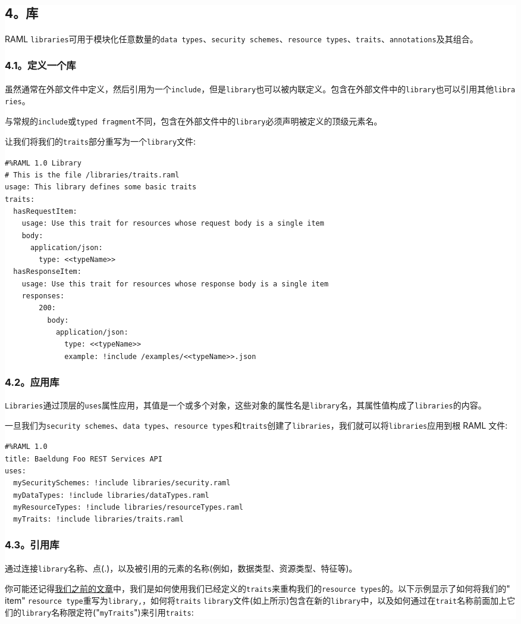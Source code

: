 ## **4。库**

RAML `libraries`可用于模块化任意数量的`data types`、`security schemes`、`resource types`、`traits`、`annotations`及其组合。

### **4.1。定义一个库**

虽然通常在外部文件中定义，然后引用为一个`include`，但是`library`也可以被内联定义。包含在外部文件中的`library`也可以引用其他`libraries`。

与常规的`include`或`typed fragment`不同，包含在外部文件中的`library`必须声明被定义的顶级元素名。

让我们将我们的`traits`部分重写为一个`library`文件:

```
#%RAML 1.0 Library
# This is the file /libraries/traits.raml
usage: This library defines some basic traits
traits:
  hasRequestItem:
    usage: Use this trait for resources whose request body is a single item
    body:
      application/json:
        type: <<typeName>>
  hasResponseItem:
    usage: Use this trait for resources whose response body is a single item
    responses:
        200:
          body:
            application/json:
              type: <<typeName>>
              example: !include /examples/<<typeName>>.json
```

### **4.2。应用库**

`Libraries`通过顶层的`uses`属性应用，其值是一个或多个对象，这些对象的属性名是`library`名，其属性值构成了`libraries`的内容。

一旦我们为`security schemes`、`data types`、`resource types`和`traits`创建了`libraries`，我们就可以将`libraries`应用到根 RAML 文件:

```
#%RAML 1.0
title: Baeldung Foo REST Services API
uses:
  mySecuritySchemes: !include libraries/security.raml
  myDataTypes: !include libraries/dataTypes.raml
  myResourceTypes: !include libraries/resourceTypes.raml
  myTraits: !include libraries/traits.raml
```

### **4.3。引用库**

通过连接`library`名称、点(.)，以及被引用的元素的名称(例如，数据类型、资源类型、特征等)。

你可能还记得[我们之前的文章](/web/20220813052709/https://www.baeldung.com/simple-raml-with-resource-types-and-traits)中，我们是如何使用我们已经定义的`traits`来重构我们的`resource types`的。以下示例显示了如何将我们的" item" `resource type`重写为`library,`，如何将`traits` `library`文件(如上所示)包含在新的`library`中，以及如何通过在`trait`名称前面加上它们的`library`名称限定符("`myTraits`")来引用`traits`:

